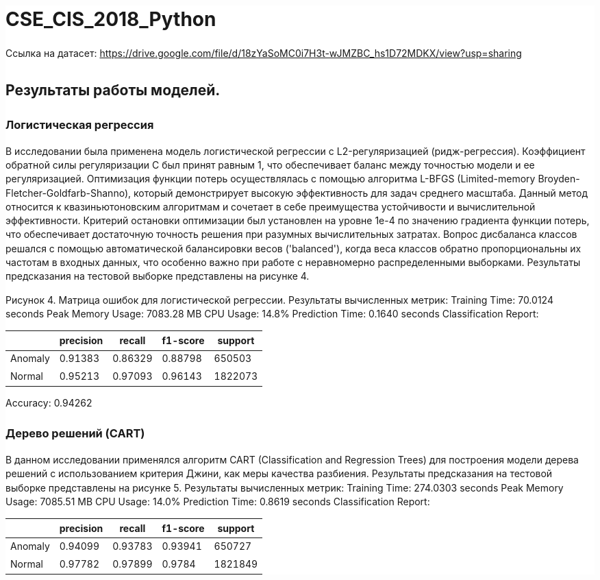 # CSE_CIS_2018_Python

Ссылка на датасет: https://drive.google.com/file/d/18zYaSoMC0i7H3t-wJMZBC_hs1D72MDKX/view?usp=sharing


## Результаты работы моделей.
### Логистическая регрессия
В исследовании была применена модель логистической регрессии с L2-регуляризацией (ридж-регрессия). Коэффициент обратной силы регуляризации C был принят равным 1, что обеспечивает баланс между точностью модели и ее регуляризацией. 
Оптимизация функции потерь осуществлялась с помощью алгоритма L-BFGS (Limited-memory Broyden-Fletcher-Goldfarb-Shanno), который демонстрирует высокую эффективность для задач среднего масштаба. Данный метод относится к квазиньютоновским алгоритмам и сочетает в себе преимущества устойчивости и вычислительной эффективности.
Критерий остановки оптимизации был установлен на уровне 1e-4 по значению градиента функции потерь, что обеспечивает достаточную точность решения при разумных вычислительных затратах. Вопрос дисбаланса классов решался с помощью автоматической балансировки весов ('balanced'), когда веса классов обратно пропорциональны их частотам в входных данных, что особенно важно при работе с неравномерно распределенными выборками.
Результаты предсказания на тестовой выборке представлены на рисунке 4.

Рисунок 4. Матрица ошибок для логистической регрессии.
Результаты вычисленных метрик:
Training Time: 70.0124 seconds
Peak Memory Usage: 7083.28 MB
CPU Usage: 14.8%
Prediction Time: 0.1640 seconds
Classification Report:

|        |precision| recall| f1-score| support |
|--------|---------|-------|---------|---------|
|Anomaly | 0.91383 |0.86329|0.88798  | 650503  |
|Normal  |0.95213  |0.97093|0.96143  |1822073  |
         
Accuracy:   0.94262 

### Дерево решений (CART)
В данном исследовании применялся алгоритм CART (Classification and Regression Trees) для построения модели дерева решений с использованием критерия Джини, как меры качества разбиения.
Результаты предсказания на тестовой выборке представлены на рисунке 5.
Результаты вычисленных метрик:
Training Time: 274.0303 seconds
Peak Memory Usage: 7085.51 MB
CPU Usage: 14.0%
Prediction Time: 0.8619 seconds
Classification Report:

|        |precision| recall| f1-score| support |
|--------|---------|-------|---------|---------|
|Anomaly | 0.94099 |0.93783|0.93941  | 650727  |
|Normal  |0.97782  |0.97899|0.9784   |1821849  |
  